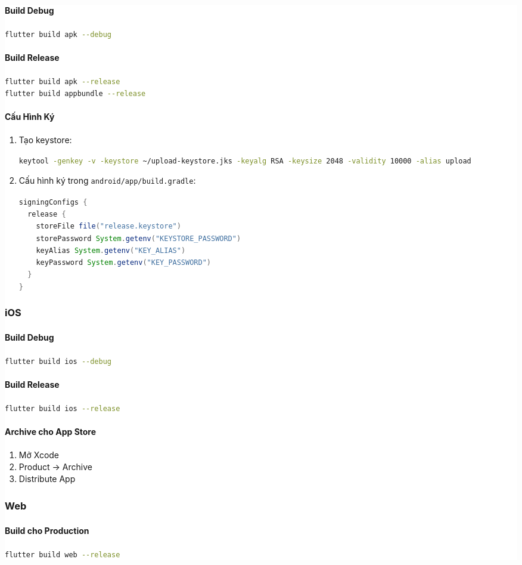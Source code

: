 #### Build Debug
```bash
flutter build apk --debug
```

#### Build Release
```bash
flutter build apk --release
flutter build appbundle --release
```

#### Cấu Hình Ký
1. Tạo keystore:
   ```bash
   keytool -genkey -v -keystore ~/upload-keystore.jks -keyalg RSA -keysize 2048 -validity 10000 -alias upload
   ```

2. Cấu hình ký trong `android/app/build.gradle`:
   ```gradle
   signingConfigs {
     release {
       storeFile file("release.keystore")
       storePassword System.getenv("KEYSTORE_PASSWORD")
       keyAlias System.getenv("KEY_ALIAS")
       keyPassword System.getenv("KEY_PASSWORD")
     }
   }
   ```

### iOS

#### Build Debug
```bash
flutter build ios --debug
```

#### Build Release
```bash
flutter build ios --release
```

#### Archive cho App Store
1. Mở Xcode
2. Product → Archive
3. Distribute App

### Web

#### Build cho Production
```bash
flutter build web --release
```

